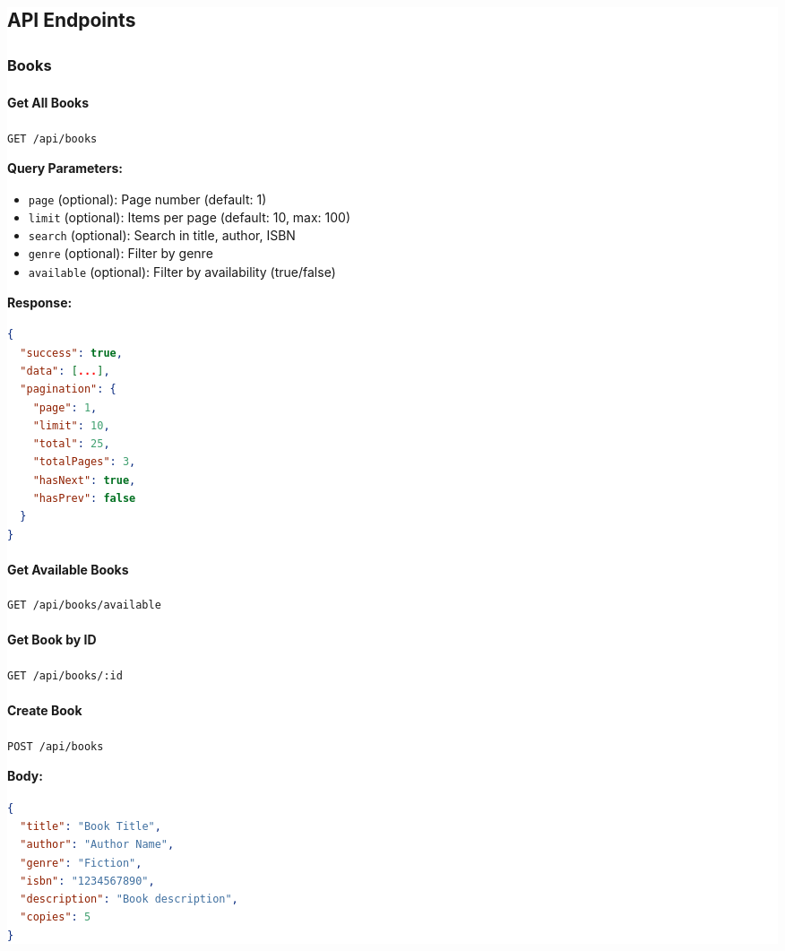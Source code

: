 ## API Endpoints

### Books

#### Get All Books
```
GET /api/books
```
**Query Parameters:**
- `page` (optional): Page number (default: 1)
- `limit` (optional): Items per page (default: 10, max: 100)
- `search` (optional): Search in title, author, ISBN
- `genre` (optional): Filter by genre
- `available` (optional): Filter by availability (true/false)

**Response:**
```json
{
  "success": true,
  "data": [...],
  "pagination": {
    "page": 1,
    "limit": 10,
    "total": 25,
    "totalPages": 3,
    "hasNext": true,
    "hasPrev": false
  }
}
```

#### Get Available Books
```
GET /api/books/available
```

#### Get Book by ID
```
GET /api/books/:id
```

#### Create Book
```
POST /api/books
```
**Body:**
```json
{
  "title": "Book Title",
  "author": "Author Name",
  "genre": "Fiction",
  "isbn": "1234567890",
  "description": "Book description",
  "copies": 5
}
```
